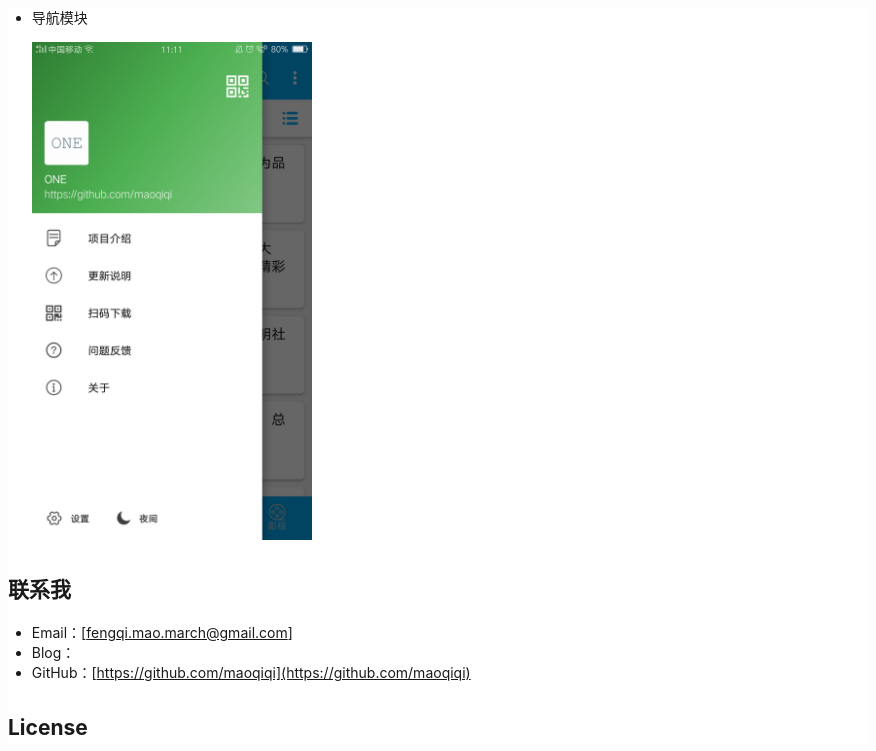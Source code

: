- 导航模块

	<img src="/screenshot/screenshot_13.png" width="280px" />

## 联系我
- Email：[fengqi.mao.march@gmail.com]
- Blog：
- GitHub：[https://github.com/maoqiqi](https://github.com/maoqiqi)

## License

[1]: http://blog.csdn.net/u011810138/article/details/79026468
[2]: http://www.apache.org/licenses/
